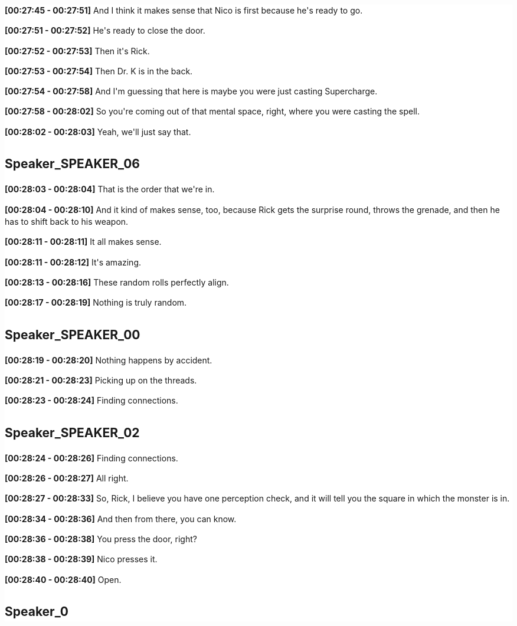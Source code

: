 **[00:27:45 - 00:27:51]** And I think it makes sense that Nico is first because he's ready to go.

**[00:27:51 - 00:27:52]** He's ready to close the door.

**[00:27:52 - 00:27:53]** Then it's Rick.

**[00:27:53 - 00:27:54]** Then Dr. K is in the back.

**[00:27:54 - 00:27:58]** And I'm guessing that here is maybe you were just casting Supercharge.

**[00:27:58 - 00:28:02]** So you're coming out of that mental space, right, where you were casting the spell.

**[00:28:02 - 00:28:03]** Yeah, we'll just say that.


## Speaker_SPEAKER_06

**[00:28:03 - 00:28:04]** That is the order that we're in.

**[00:28:04 - 00:28:10]** And it kind of makes sense, too, because Rick gets the surprise round, throws the grenade, and then he has to shift back to his weapon.

**[00:28:11 - 00:28:11]** It all makes sense.

**[00:28:11 - 00:28:12]** It's amazing.

**[00:28:13 - 00:28:16]** These random rolls perfectly align.

**[00:28:17 - 00:28:19]** Nothing is truly random.


## Speaker_SPEAKER_00

**[00:28:19 - 00:28:20]** Nothing happens by accident.

**[00:28:21 - 00:28:23]** Picking up on the threads.

**[00:28:23 - 00:28:24]** Finding connections.


## Speaker_SPEAKER_02

**[00:28:24 - 00:28:26]** Finding connections.

**[00:28:26 - 00:28:27]** All right.

**[00:28:27 - 00:28:33]** So, Rick, I believe you have one perception check, and it will tell you the square in which the monster is in.

**[00:28:34 - 00:28:36]** And then from there, you can know.

**[00:28:36 - 00:28:38]** You press the door, right?

**[00:28:38 - 00:28:39]** Nico presses it.

**[00:28:40 - 00:28:40]** Open.


## Speaker_0
